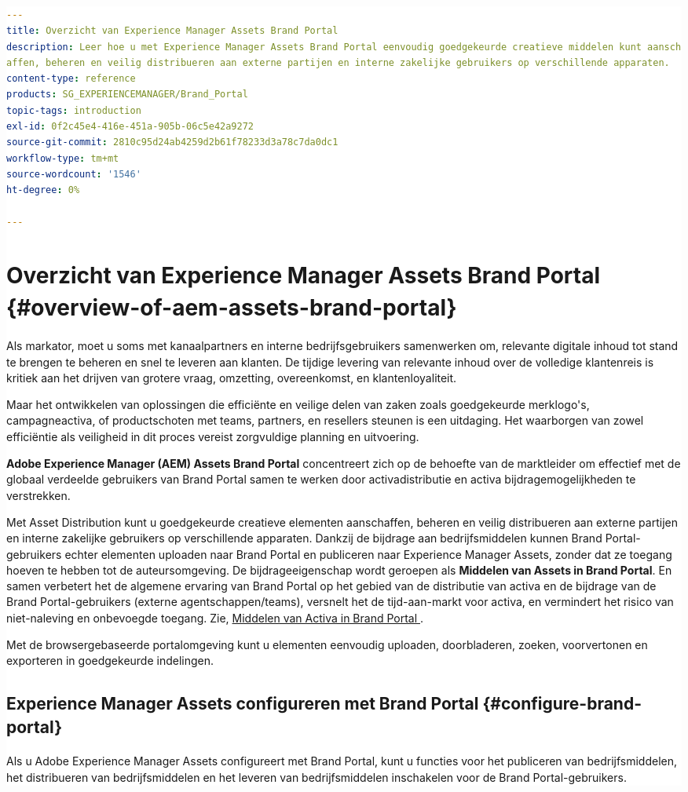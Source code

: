 ```yaml
---
title: Overzicht van Experience Manager Assets Brand Portal
description: Leer hoe u met Experience Manager Assets Brand Portal eenvoudig goedgekeurde creatieve middelen kunt aanschaffen, beheren en veilig distribueren aan externe partijen en interne zakelijke gebruikers op verschillende apparaten.
content-type: reference
products: SG_EXPERIENCEMANAGER/Brand_Portal
topic-tags: introduction
exl-id: 0f2c45e4-416e-451a-905b-06c5e42a9272
source-git-commit: 2810c95d24ab4259d2b61f78233d3a78c7da0dc1
workflow-type: tm+mt
source-wordcount: '1546'
ht-degree: 0%

---
```


# Overzicht van Experience Manager Assets Brand Portal {#overview-of-aem-assets-brand-portal}

Als markator, moet u soms met kanaalpartners en interne bedrijfsgebruikers samenwerken om, relevante digitale inhoud tot stand te brengen te beheren en snel te leveren aan klanten. De tijdige levering van relevante inhoud over de volledige klantenreis is kritiek aan het drijven van grotere vraag, omzetting, overeenkomst, en klantenloyaliteit.

Maar het ontwikkelen van oplossingen die efficiënte en veilige delen van zaken zoals goedgekeurde merklogo&#39;s, campagneactiva, of productschoten met teams, partners, en resellers steunen is een uitdaging. Het waarborgen van zowel efficiëntie als veiligheid in dit proces vereist zorgvuldige planning en uitvoering.

**Adobe Experience Manager (AEM) Assets Brand Portal** concentreert zich op de behoefte van de marktleider om effectief met de globaal verdeelde gebruikers van Brand Portal samen te werken door activadistributie en activa bijdragemogelijkheden te verstrekken.

Met Asset Distribution kunt u goedgekeurde creatieve elementen aanschaffen, beheren en veilig distribueren aan externe partijen en interne zakelijke gebruikers op verschillende apparaten. Dankzij de bijdrage aan bedrijfsmiddelen kunnen Brand Portal-gebruikers echter elementen uploaden naar Brand Portal en publiceren naar Experience Manager Assets, zonder dat ze toegang hoeven te hebben tot de auteursomgeving. De bijdrageeigenschap wordt geroepen als **Middelen van Assets in Brand Portal**. En samen verbetert het de algemene ervaring van Brand Portal op het gebied van de distributie van activa en de bijdrage van de Brand Portal-gebruikers (externe agentschappen/teams), versnelt het de tijd-aan-markt voor activa, en vermindert het risico van niet-naleving en onbevoegde toegang.
Zie, [ Middelen van Activa in Brand Portal ](brand-portal-asset-sourcing.md).

Met de browsergebaseerde portalomgeving kunt u elementen eenvoudig uploaden, doorbladeren, zoeken, voorvertonen en exporteren in goedgekeurde indelingen.

## Experience Manager Assets configureren met Brand Portal {#configure-brand-portal}

Als u Adobe Experience Manager Assets configureert met Brand Portal, kunt u functies voor het publiceren van bedrijfsmiddelen, het distribueren van bedrijfsmiddelen en het leveren van bedrijfsmiddelen inschakelen voor de Brand Portal-gebruikers.
